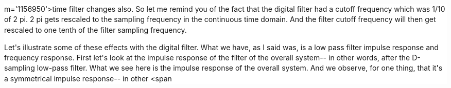   m='1156950'>time</span> <span m='1157430'>filter</span> <span
  m='1158090'>changes</span> <span m='1158570'>also.</span> <span
  m='1159830'>So</span> <span m='1160220'>let</span> <span m='1160400'>me</span>
  <span m='1160520'>remind</span> <span m='1160970'>you</span> <span
  m='1161060'>of</span> <span m='1161150'>the</span> <span
  m='1161270'>fact</span> <span m='1161990'>that</span> <span
  m='1163190'>the</span> <span m='1163310'>digital</span> <span
  m='1163730'>filter</span> <span m='1164630'>had</span> <span
  m='1164780'>a</span> <span m='1164840'>cutoff</span> <span
  m='1165320'>frequency</span> <span m='1166610'>which</span> <span
  m='1166790'>was</span> <span m='1166970'>1/10</span> <span
  m='1167870'>of</span> <span m='1168020'>2</span> <span m='1168260'>pi.</span>
  <span m='1170060'>2</span> <span m='1170370'>pi</span> <span
  m='1170770'>gets</span> <span m='1172070'>rescaled</span> <span
  m='1173150'>to</span> <span m='1173360'>the</span> <span
  m='1173480'>sampling</span> <span m='1173990'>frequency</span> <span
  m='1174860'>in</span> <span m='1175070'>the</span> <span
  m='1175310'>continuous</span> <span m='1175910'>time</span> <span
  m='1176450'>domain.</span> <span m='1177680'>And</span> <span
  m='1178280'>the</span> <span m='1178400'>filter</span> <span
  m='1178760'>cutoff</span> <span m='1179180'>frequency</span> <span
  m='1180110'>will</span> <span m='1180290'>then</span> <span
  m='1180530'>get</span> <span m='1180830'>rescaled</span> <span
  m='1181610'>to</span> <span m='1182240'>one</span> <span
  m='1182645'>tenth</span> <span m='1183050'>of</span> <span
  m='1183440'>the</span> <span m='1183650'>filter</span> <span
  m='1184040'>sampling</span> <span m='1184520'>frequency.</span> </p><p><span
  m='1186960'>Let's</span> <span m='1187380'>illustrate</span> <span
  m='1187920'>some</span> <span m='1188160'>of</span> <span
  m='1188220'>these</span> <span m='1188460'>effects</span> <span
  m='1189120'>with</span> <span m='1189720'>the</span> <span
  m='1190230'>digital</span> <span m='1190590'>filter.</span> <span
  m='1191730'>What</span> <span m='1191970'>we</span> <span
  m='1192120'>have,</span> <span m='1192450'>as</span> <span
  m='1192600'>I</span> <span m='1193200'>said</span> <span
  m='1193720'>was,</span> <span m='1194160'>is</span> <span m='1194460'>a</span>
  <span m='1194730'>low</span> <span m='1194940'>pass</span> <span
  m='1195270'>filter</span> <span m='1196170'>impulse</span> <span
  m='1196590'>response</span> <span m='1197070'>and</span> <span
  m='1197160'>frequency</span> <span m='1197670'>response.</span> <span
  m='1198840'>First</span> <span m='1199320'>let's</span> <span
  m='1199770'>look</span> <span m='1200100'>at</span> <span
  m='1200370'>the</span> <span m='1200640'>impulse</span> <span
  m='1201120'>response</span> <span m='1201690'>of</span> <span
  m='1201810'>the</span> <span m='1201900'>filter</span> <span
  m='1203130'>of</span> <span m='1203280'>the</span> <span
  m='1203400'>overall</span> <span m='1203970'>system--</span> <span
  m='1204420'>in</span> <span m='1204510'>other</span> <span
  m='1204720'>words,</span> <span m='1205180'>after</span> <span
  m='1205920'>the</span> <span m='1206340'>D-sampling</span> <span
  m='1207150'>low-pass</span> <span m='1207660'>filter.</span> <span
  m='1210480'>What</span> <span m='1210600'>we</span> <span
  m='1210690'>see</span> <span m='1210960'>here</span> <span
  m='1211350'>is</span> <span m='1211740'>the</span> <span
  m='1212310'>impulse</span> <span m='1212790'>response</span> <span
  m='1213630'>of</span> <span m='1214110'>the</span> <span
  m='1214230'>overall</span> <span m='1214680'>system.</span> <span
  m='1216510'>And</span> <span m='1217530'>we</span> <span
  m='1218040'>observe,</span> <span m='1218400'>for</span> <span
  m='1218550'>one</span> <span m='1218730'>thing,</span> <span
  m='1219000'>that</span> <span m='1219180'>it's</span> <span
  m='1219360'>a</span> <span m='1219420'>symmetrical</span> <span
  m='1220020'>impulse</span> <span m='1220440'>response--</span> <span
  m='1221070'>in</span> <span m='1221160'>other</span> <span